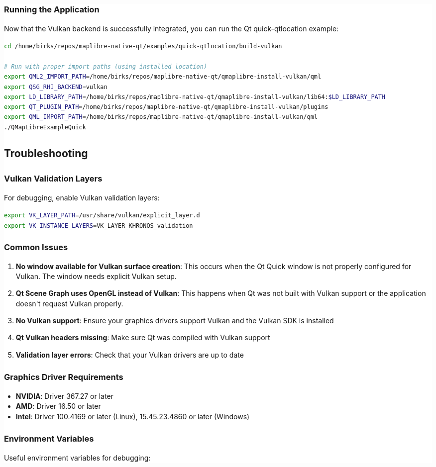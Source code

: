 ### Running the Application

Now that the Vulkan backend is successfully integrated, you can run the Qt quick-qtlocation example:

```sh
cd /home/birks/repos/maplibre-native-qt/examples/quick-qtlocation/build-vulkan

# Run with proper import paths (using installed location)
export QML2_IMPORT_PATH=/home/birks/repos/maplibre-native-qt/qmaplibre-install-vulkan/qml
export QSG_RHI_BACKEND=vulkan
export LD_LIBRARY_PATH=/home/birks/repos/maplibre-native-qt/qmaplibre-install-vulkan/lib64:$LD_LIBRARY_PATH
export QT_PLUGIN_PATH=/home/birks/repos/maplibre-native-qt/qmaplibre-install-vulkan/plugins
export QML_IMPORT_PATH=/home/birks/repos/maplibre-native-qt/qmaplibre-install-vulkan/qml
./QMapLibreExampleQuick
```



## Troubleshooting

### Vulkan Validation Layers

For debugging, enable Vulkan validation layers:

```sh
export VK_LAYER_PATH=/usr/share/vulkan/explicit_layer.d
export VK_INSTANCE_LAYERS=VK_LAYER_KHRONOS_validation
```

### Common Issues

1. **No window available for Vulkan surface creation**: This occurs when the Qt Quick window is not properly configured for Vulkan. The window needs explicit Vulkan setup.

2. **Qt Scene Graph uses OpenGL instead of Vulkan**: This happens when Qt was not built with Vulkan support or the application doesn't request Vulkan properly.

3. **No Vulkan support**: Ensure your graphics drivers support Vulkan and the Vulkan SDK is installed

4. **Qt Vulkan headers missing**: Make sure Qt was compiled with Vulkan support

5. **Validation layer errors**: Check that your Vulkan drivers are up to date

### Graphics Driver Requirements

- **NVIDIA**: Driver 367.27 or later
- **AMD**: Driver 16.50 or later
- **Intel**: Driver 100.4169 or later (Linux), 15.45.23.4860 or later (Windows)

### Environment Variables

Useful environment variables for debugging:
